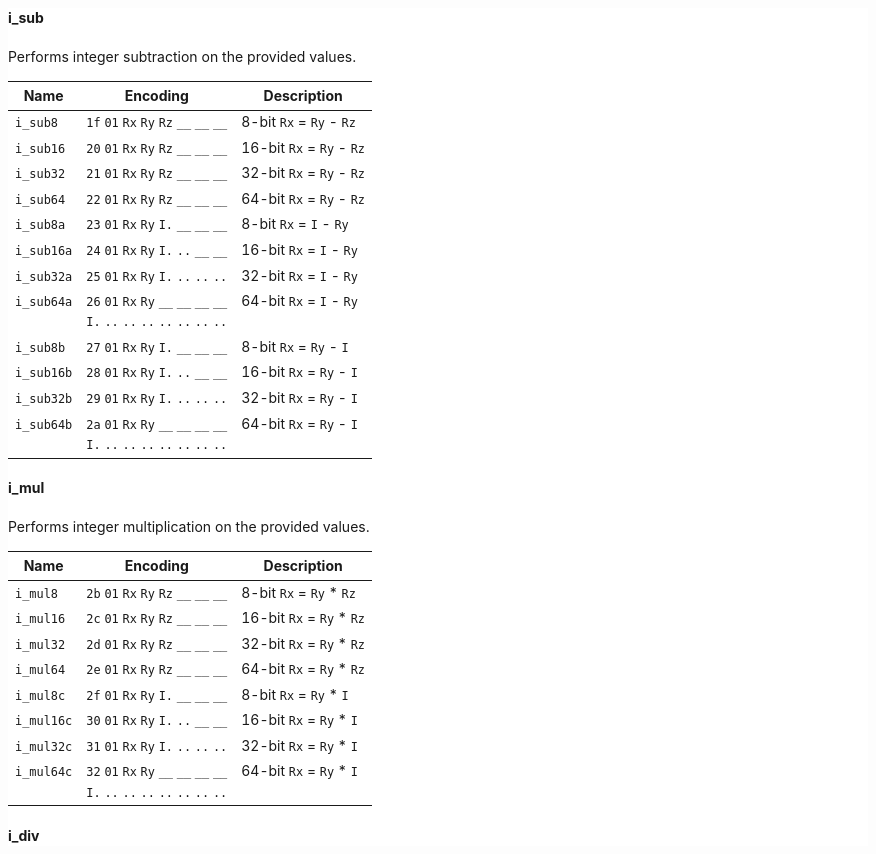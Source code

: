 #### i_sub

Performs integer subtraction on the provided values.

| Name | Encoding | Description |
|-|-|-|
| `i_sub8` | `1f`&nbsp;`01`&nbsp;`Rx`&nbsp;`Ry`&nbsp;`Rz`&nbsp;`__`&nbsp;`__`&nbsp;`__` | 8-bit `Rx` = `Ry` - `Rz` |
| `i_sub16` | `20`&nbsp;`01`&nbsp;`Rx`&nbsp;`Ry`&nbsp;`Rz`&nbsp;`__`&nbsp;`__`&nbsp;`__` | 16-bit `Rx` = `Ry` - `Rz` |
| `i_sub32` | `21`&nbsp;`01`&nbsp;`Rx`&nbsp;`Ry`&nbsp;`Rz`&nbsp;`__`&nbsp;`__`&nbsp;`__` | 32-bit `Rx` = `Ry` - `Rz` |
| `i_sub64` | `22`&nbsp;`01`&nbsp;`Rx`&nbsp;`Ry`&nbsp;`Rz`&nbsp;`__`&nbsp;`__`&nbsp;`__` | 64-bit `Rx` = `Ry` - `Rz` |
| `i_sub8a` | `23`&nbsp;`01`&nbsp;`Rx`&nbsp;`Ry`&nbsp;`I.`&nbsp;`__`&nbsp;`__`&nbsp;`__` | 8-bit `Rx` = `I` - `Ry` |
| `i_sub16a` | `24`&nbsp;`01`&nbsp;`Rx`&nbsp;`Ry`&nbsp;`I.`&nbsp;`..`&nbsp;`__`&nbsp;`__` | 16-bit `Rx` = `I` - `Ry` |
| `i_sub32a` | `25`&nbsp;`01`&nbsp;`Rx`&nbsp;`Ry`&nbsp;`I.`&nbsp;`..`&nbsp;`..`&nbsp;`..` | 32-bit `Rx` = `I` - `Ry` |
| `i_sub64a` | `26`&nbsp;`01`&nbsp;`Rx`&nbsp;`Ry`&nbsp;`__`&nbsp;`__`&nbsp;`__`&nbsp;`__`<br>`I.`&nbsp;`..`&nbsp;`..`&nbsp;`..`&nbsp;`..`&nbsp;`..`&nbsp;`..`&nbsp;`..` | 64-bit `Rx` = `I` - `Ry` |
| `i_sub8b` | `27`&nbsp;`01`&nbsp;`Rx`&nbsp;`Ry`&nbsp;`I.`&nbsp;`__`&nbsp;`__`&nbsp;`__` | 8-bit `Rx` = `Ry` - `I` |
| `i_sub16b` | `28`&nbsp;`01`&nbsp;`Rx`&nbsp;`Ry`&nbsp;`I.`&nbsp;`..`&nbsp;`__`&nbsp;`__` | 16-bit `Rx` = `Ry` - `I` |
| `i_sub32b` | `29`&nbsp;`01`&nbsp;`Rx`&nbsp;`Ry`&nbsp;`I.`&nbsp;`..`&nbsp;`..`&nbsp;`..` | 32-bit `Rx` = `Ry` - `I` |
| `i_sub64b` | `2a`&nbsp;`01`&nbsp;`Rx`&nbsp;`Ry`&nbsp;`__`&nbsp;`__`&nbsp;`__`&nbsp;`__`<br>`I.`&nbsp;`..`&nbsp;`..`&nbsp;`..`&nbsp;`..`&nbsp;`..`&nbsp;`..`&nbsp;`..` | 64-bit `Rx` = `Ry` - `I` |

#### i_mul

Performs integer multiplication on the provided values.

| Name | Encoding | Description |
|-|-|-|
| `i_mul8` | `2b`&nbsp;`01`&nbsp;`Rx`&nbsp;`Ry`&nbsp;`Rz`&nbsp;`__`&nbsp;`__`&nbsp;`__` | 8-bit `Rx` = `Ry` * `Rz` |
| `i_mul16` | `2c`&nbsp;`01`&nbsp;`Rx`&nbsp;`Ry`&nbsp;`Rz`&nbsp;`__`&nbsp;`__`&nbsp;`__` | 16-bit `Rx` = `Ry` * `Rz` |
| `i_mul32` | `2d`&nbsp;`01`&nbsp;`Rx`&nbsp;`Ry`&nbsp;`Rz`&nbsp;`__`&nbsp;`__`&nbsp;`__` | 32-bit `Rx` = `Ry` * `Rz` |
| `i_mul64` | `2e`&nbsp;`01`&nbsp;`Rx`&nbsp;`Ry`&nbsp;`Rz`&nbsp;`__`&nbsp;`__`&nbsp;`__` | 64-bit `Rx` = `Ry` * `Rz` |
| `i_mul8c` | `2f`&nbsp;`01`&nbsp;`Rx`&nbsp;`Ry`&nbsp;`I.`&nbsp;`__`&nbsp;`__`&nbsp;`__` | 8-bit `Rx` = `Ry` * `I` |
| `i_mul16c` | `30`&nbsp;`01`&nbsp;`Rx`&nbsp;`Ry`&nbsp;`I.`&nbsp;`..`&nbsp;`__`&nbsp;`__` | 16-bit `Rx` = `Ry` * `I` |
| `i_mul32c` | `31`&nbsp;`01`&nbsp;`Rx`&nbsp;`Ry`&nbsp;`I.`&nbsp;`..`&nbsp;`..`&nbsp;`..` | 32-bit `Rx` = `Ry` * `I` |
| `i_mul64c` | `32`&nbsp;`01`&nbsp;`Rx`&nbsp;`Ry`&nbsp;`__`&nbsp;`__`&nbsp;`__`&nbsp;`__`<br>`I.`&nbsp;`..`&nbsp;`..`&nbsp;`..`&nbsp;`..`&nbsp;`..`&nbsp;`..`&nbsp;`..` | 64-bit `Rx` = `Ry` * `I` |

#### i_div
